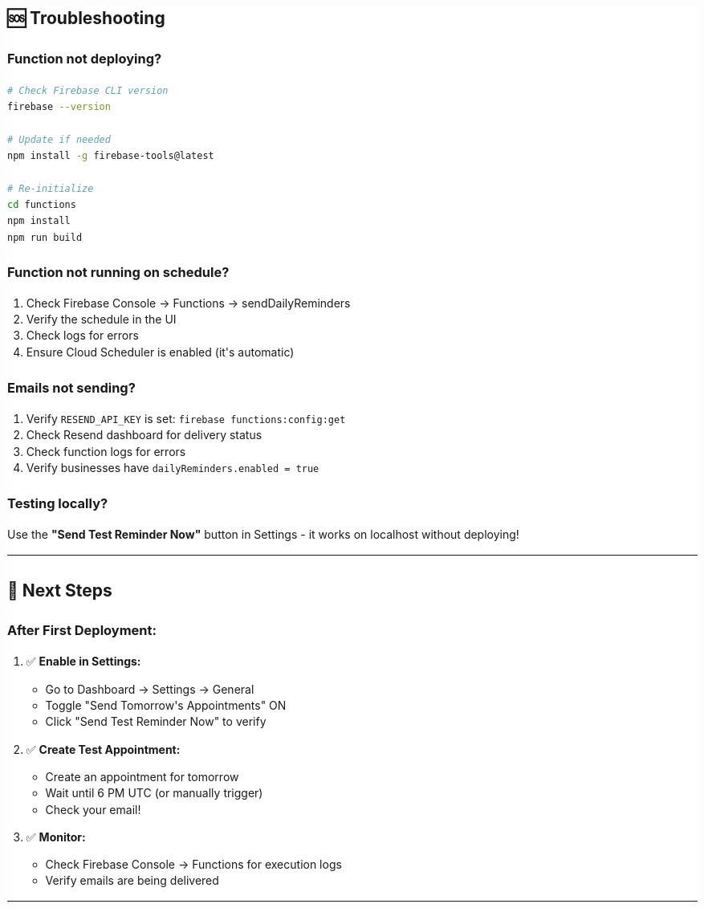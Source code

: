 
## 🆘 Troubleshooting

### **Function not deploying?**
```bash
# Check Firebase CLI version
firebase --version

# Update if needed
npm install -g firebase-tools@latest

# Re-initialize
cd functions
npm install
npm run build
```

### **Function not running on schedule?**
1. Check Firebase Console → Functions → sendDailyReminders
2. Verify the schedule in the UI
3. Check logs for errors
4. Ensure Cloud Scheduler is enabled (it's automatic)

### **Emails not sending?**
1. Verify `RESEND_API_KEY` is set: `firebase functions:config:get`
2. Check Resend dashboard for delivery status
3. Check function logs for errors
4. Verify businesses have `dailyReminders.enabled = true`

### **Testing locally?**
Use the **"Send Test Reminder Now"** button in Settings - it works on localhost without deploying!

---

## 📝 Next Steps

### **After First Deployment:**

1. ✅ **Enable in Settings:**
   - Go to Dashboard → Settings → General
   - Toggle "Send Tomorrow's Appointments" ON
   - Click "Send Test Reminder Now" to verify

2. ✅ **Create Test Appointment:**
   - Create an appointment for tomorrow
   - Wait until 6 PM UTC (or manually trigger)
   - Check your email!

3. ✅ **Monitor:**
   - Check Firebase Console → Functions for execution logs
   - Verify emails are being delivered

---